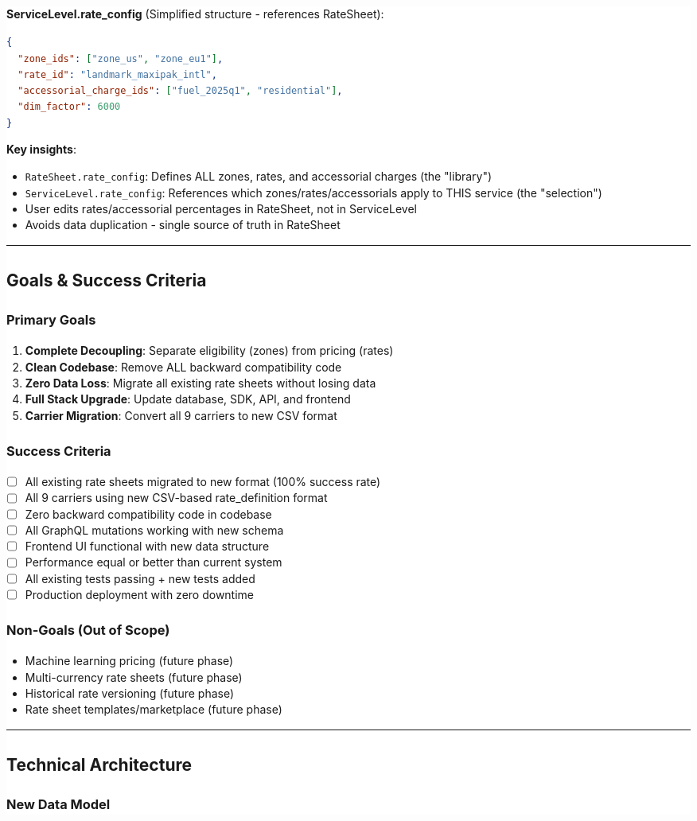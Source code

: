 **ServiceLevel.rate_config** (Simplified structure - references RateSheet):

```json
{
  "zone_ids": ["zone_us", "zone_eu1"],
  "rate_id": "landmark_maxipak_intl",
  "accessorial_charge_ids": ["fuel_2025q1", "residential"],
  "dim_factor": 6000
}
```

**Key insights**:
- `RateSheet.rate_config`: Defines ALL zones, rates, and accessorial charges (the "library")
- `ServiceLevel.rate_config`: References which zones/rates/accessorials apply to THIS service (the "selection")
- User edits rates/accessorial percentages in RateSheet, not in ServiceLevel
- Avoids data duplication - single source of truth in RateSheet

---

## Goals & Success Criteria

### Primary Goals

1. **Complete Decoupling**: Separate eligibility (zones) from pricing (rates)
2. **Clean Codebase**: Remove ALL backward compatibility code
3. **Zero Data Loss**: Migrate all existing rate sheets without losing data
4. **Full Stack Upgrade**: Update database, SDK, API, and frontend
5. **Carrier Migration**: Convert all 9 carriers to new CSV format

### Success Criteria

- [ ] All existing rate sheets migrated to new format (100% success rate)
- [ ] All 9 carriers using new CSV-based rate_definition format
- [ ] Zero backward compatibility code in codebase
- [ ] All GraphQL mutations working with new schema
- [ ] Frontend UI functional with new data structure
- [ ] Performance equal or better than current system
- [ ] All existing tests passing + new tests added
- [ ] Production deployment with zero downtime

### Non-Goals (Out of Scope)

- Machine learning pricing (future phase)
- Multi-currency rate sheets (future phase)
- Historical rate versioning (future phase)
- Rate sheet templates/marketplace (future phase)

---

## Technical Architecture

### New Data Model

